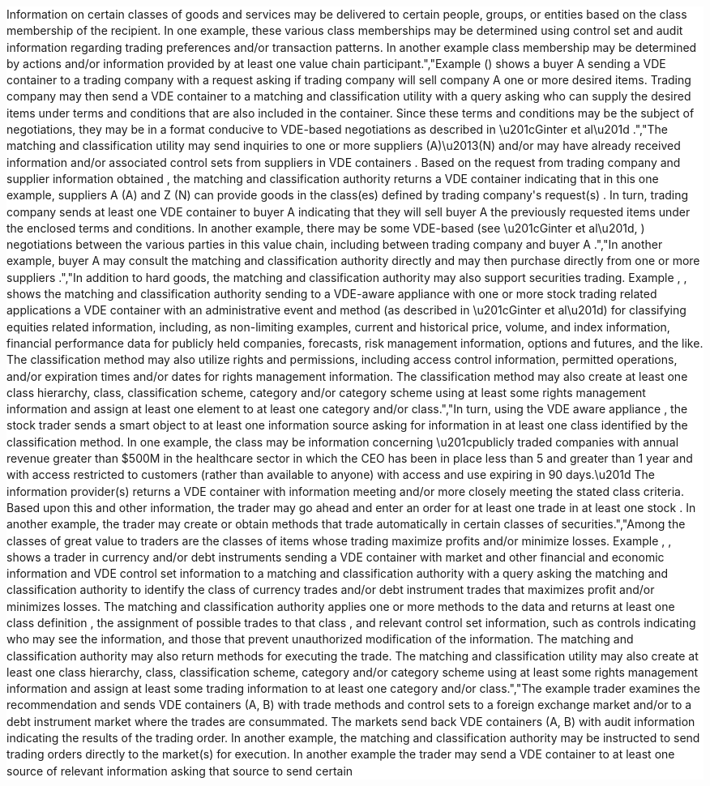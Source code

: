Information on certain classes of goods and services may be delivered to certain people, groups, or entities based on the class membership of the recipient. In one example, these various class memberships may be determined using control set and audit information regarding trading preferences and\/or transaction patterns. In another example class membership may be determined by actions and\/or information provided by at least one value chain participant.","Example  () shows a buyer A  sending a VDE container  to a trading company  with a request asking if trading company will sell company A one or more desired items. Trading company  may then send a VDE container  to a matching and classification utility  with a query asking who can supply the desired items under terms and conditions that are also included in the container. Since these terms and conditions may be the subject of negotiations, they may be in a format conducive to VDE-based negotiations as described in \u201cGinter et al\u201d .","The matching and classification utility  may send inquiries  to one or more suppliers (A)\u2013(N) and\/or may have already received information and\/or associated control sets from suppliers in VDE containers . Based on the request from trading company  and supplier  information obtained , the matching and classification authority  returns a VDE container  indicating that in this one example, suppliers A (A) and Z  (N) can provide goods in the class(es) defined by trading company's  request(s) . In turn, trading company  sends at least one VDE container  to buyer A  indicating that they will sell buyer A the previously requested items under the enclosed terms and conditions. In another example, there may be some VDE-based (see \u201cGinter et al\u201d, ) negotiations between the various parties in this value chain, including between trading company  and buyer A .","In another example, buyer A  may consult the matching and classification authority  directly and may then purchase directly from one or more suppliers .","In addition to hard goods, the matching and classification authority  may also support securities trading. Example , , shows the matching and classification authority  sending to a VDE-aware appliance with one or more stock trading related applications  a VDE container  with an administrative event and method (as described in \u201cGinter et al\u201d) for classifying equities related information, including, as non-limiting examples, current and historical price, volume, and index information, financial performance data for publicly held companies, forecasts, risk management information, options and futures, and the like. The classification method may also utilize rights and permissions, including access control information, permitted operations, and\/or expiration times and\/or dates for rights management information. The classification method may also create at least one class hierarchy, class, classification scheme, category and\/or category scheme using at least some rights management information and assign at least one element to at least one category and\/or class.","In turn, using the VDE aware appliance , the stock trader  sends a smart object  to at least one information source  asking for information in at least one class identified by the classification method. In one example, the class may be information concerning \u201cpublicly traded companies with annual revenue greater than $500M in the healthcare sector in which the CEO has been in place less than 5 and greater than 1 year and with access restricted to customers (rather than available to anyone) with access and use expiring in 90 days.\u201d The information provider(s)  returns a VDE container  with information meeting and\/or more closely meeting the stated class criteria. Based upon this and other information, the trader  may go ahead and enter an order for at least one trade in at least one stock . In another example, the trader may create or obtain methods that trade automatically in certain classes of securities.","Among the classes of great value to traders are the classes of items whose trading maximize profits and\/or minimize losses. Example , , shows a trader in currency and\/or debt instruments  sending a VDE container with market and other financial and economic information and VDE control set information  to a matching and classification authority  with a query  asking the matching and classification authority  to identify the class of currency trades and\/or debt instrument trades that maximizes profit and\/or minimizes losses. The matching and classification authority  applies one or more methods to the data and returns at least one class definition , the assignment of possible trades to that class , and relevant control set information, such as controls indicating who may see the information, and those that prevent unauthorized modification of the information. The matching and classification authority  may also return methods for executing the trade. The matching and classification utility  may also create at least one class hierarchy, class, classification scheme, category and\/or category scheme using at least some rights management information and assign at least some trading information to at least one category and\/or class.","The example trader  examines the recommendation and sends VDE containers  (A, B) with trade methods and control sets to a foreign exchange market  and\/or to a debt instrument market  where the trades are consummated. The markets send back VDE containers (A, B) with audit information indicating the results of the trading order. In another example, the matching and classification authority  may be instructed to send trading orders directly to the market(s) for execution. In another example the trader may send a VDE container to at least one source of relevant information asking that source to send certain